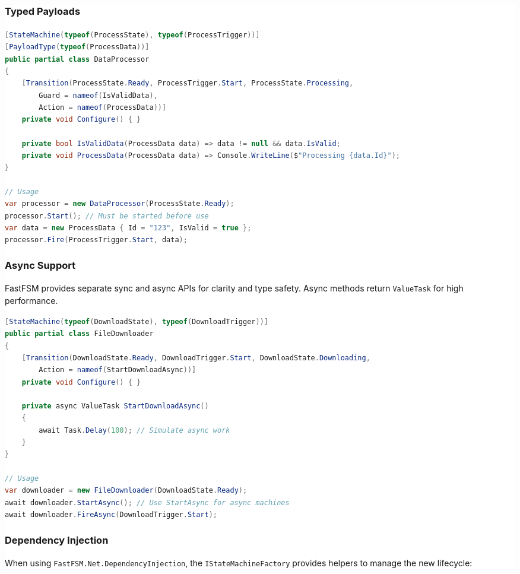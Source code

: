 ### Typed Payloads

```csharp
[StateMachine(typeof(ProcessState), typeof(ProcessTrigger))]
[PayloadType(typeof(ProcessData))]
public partial class DataProcessor
{
    [Transition(ProcessState.Ready, ProcessTrigger.Start, ProcessState.Processing,
        Guard = nameof(IsValidData),
        Action = nameof(ProcessData))]
    private void Configure() { }
    
    private bool IsValidData(ProcessData data) => data != null && data.IsValid;
    private void ProcessData(ProcessData data) => Console.WriteLine($"Processing {data.Id}");
}

// Usage
var processor = new DataProcessor(ProcessState.Ready);
processor.Start(); // Must be started before use
var data = new ProcessData { Id = "123", IsValid = true };
processor.Fire(ProcessTrigger.Start, data);
```

### Async Support

FastFSM provides separate sync and async APIs for clarity and type safety. Async methods return `ValueTask` for high performance.

```csharp
[StateMachine(typeof(DownloadState), typeof(DownloadTrigger))]
public partial class FileDownloader
{
    [Transition(DownloadState.Ready, DownloadTrigger.Start, DownloadState.Downloading,
        Action = nameof(StartDownloadAsync))]
    private void Configure() { }
    
    private async ValueTask StartDownloadAsync()
    {
        await Task.Delay(100); // Simulate async work
    }
}

// Usage
var downloader = new FileDownloader(DownloadState.Ready);
await downloader.StartAsync(); // Use StartAsync for async machines
await downloader.FireAsync(DownloadTrigger.Start);
```

### Dependency Injection

When using `FastFSM.Net.DependencyInjection`, the `IStateMachineFactory` provides helpers to manage the new lifecycle:
